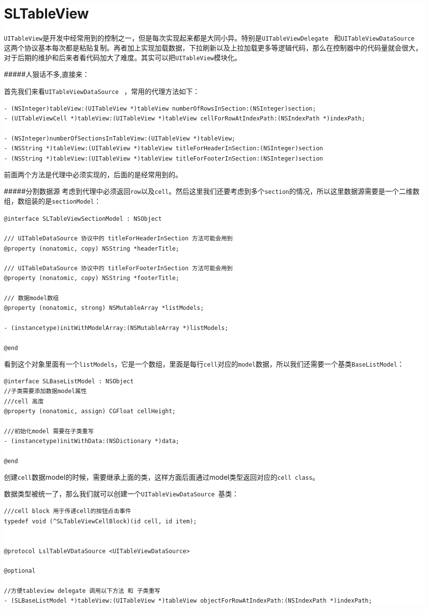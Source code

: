 # SLTableView
`UITableView`是开发中经常用到的控制之一，但是每次实现起来都是大同小异。特别是`UITableViewDelegate ` 和`UITableViewDataSource ` 这两个协议基本每次都是粘贴复制。再者加上实现加载数据，下拉刷新以及上拉加载更多等逻辑代码，那么在控制器中的代码量就会很大，对于后期的维护和后来者看代码加大了难度。其实可以把`UITableView`模块化。

#####人狠话不多,直接来：

首先我们来看`UITableViewDataSource ` ，常用的代理方法如下：
```
- (NSInteger)tableView:(UITableView *)tableView numberOfRowsInSection:(NSInteger)section;
- (UITableViewCell *)tableView:(UITableView *)tableView cellForRowAtIndexPath:(NSIndexPath *)indexPath;

- (NSInteger)numberOfSectionsInTableView:(UITableView *)tableView;
- (NSString *)tableView:(UITableView *)tableView titleForHeaderInSection:(NSInteger)section
- (NSString *)tableView:(UITableView *)tableView titleForFooterInSection:(NSInteger)section

```
前面两个方法是代理中必须实现的，后面的是经常用到的。

#####分割数据源
考虑到代理中必须返回`row`以及`cell`。然后这里我们还要考虑到多个`section`的情况，所以这里数据源需要是一个二维数组，数组装的是`sectionModel`：
```
@interface SLTableViewSectionModel : NSObject

/// UITableDataSource 协议中的 titleForHeaderInSection 方法可能会用到
@property (nonatomic, copy) NSString *headerTitle;

/// UITableDataSource 协议中的 titleForFooterInSection 方法可能会用到
@property (nonatomic, copy) NSString *footerTitle;

/// 数据model数组
@property (nonatomic, strong) NSMutableArray *listModels;

- (instancetype)initWithModelArray:(NSMutableArray *)listModels;

@end
```
看到这个对象里面有一个`listModels`，它是一个数组，里面是每行`cell`对应的`model`数据，所以我们还需要一个基类`BaseListModel`：
```
@interface SLBaseListModel : NSObject
//子类需要添加数据model属性
///cell 高度
@property (nonatomic, assign) CGFloat cellHeight;

///初始化model 需要在子类重写
- (instancetype)initWithData:(NSDictionary *)data;

@end
```
创建`cell`数据model的时候，需要继承上面的类，这样方面后面通过model类型返回对应的`cell class`。

数据类型被统一了，那么我们就可以创建一个`UITableViewDataSource `基类：
```
///cell block 用于传递cell的按钮点击事件
typedef void (^SLTableViewCellBlock)(id cell, id item);


@protocol LslTableVDataSource <UITableViewDataSource>

@optional

//方便tableview delegate 调用以下方法 和 子类重写
- (SLBaseListModel *)tableView:(UITableView *)tableView objectForRowAtIndexPath:(NSIndexPath *)indexPath;

```